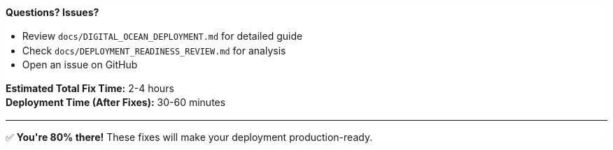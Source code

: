 **Questions? Issues?** 
- Review `docs/DIGITAL_OCEAN_DEPLOYMENT.md` for detailed guide
- Check `docs/DEPLOYMENT_READINESS_REVIEW.md` for analysis
- Open an issue on GitHub

**Estimated Total Fix Time:** 2-4 hours  
**Deployment Time (After Fixes):** 30-60 minutes

---

✅ **You're 80% there!** These fixes will make your deployment production-ready.

